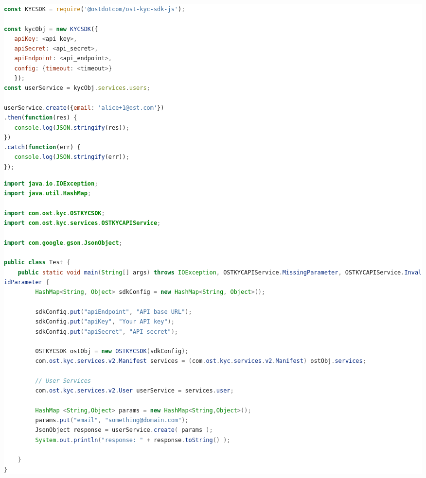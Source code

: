 

```js
const KYCSDK = require('@ostdotcom/ost-kyc-sdk-js');

const kycObj = new KYCSDK({
   apiKey: <api_key>, 
   apiSecret: <api_secret>, 
   apiEndpoint: <api_endpoint>, 
   config: {timeout: <timeout>}
   });
const userService = kycObj.services.users;

userService.create({email: 'alice+1@ost.com'})
.then(function(res) { 
   console.log(JSON.stringify(res)); 
})
.catch(function(err) { 
   console.log(JSON.stringify(err)); 
});
```



```java
import java.io.IOException;
import java.util.HashMap;

import com.ost.kyc.OSTKYCSDK;
import com.ost.kyc.services.OSTKYCAPIService;

import com.google.gson.JsonObject;

public class Test {
    public static void main(String[] args) throws IOException, OSTKYCAPIService.MissingParameter, OSTKYCAPIService.InvalidParameter {
         HashMap<String, Object> sdkConfig = new HashMap<String, Object>();
         
         sdkConfig.put("apiEndpoint", "API base URL");
         sdkConfig.put("apiKey", "Your API key");
         sdkConfig.put("apiSecret", "API secret"); 

         OSTKYCSDK ostObj = new OSTKYCSDK(sdkConfig);
         com.ost.kyc.services.v2.Manifest services = (com.ost.kyc.services.v2.Manifest) ostObj.services;
         
         // User Services
         com.ost.kyc.services.v2.User userService = services.user;

         HashMap <String,Object> params = new HashMap<String,Object>();
         params.put("email", "something@domain.com");
         JsonObject response = userService.create( params );
         System.out.println("response: " + response.toString() );

    }
}
```
